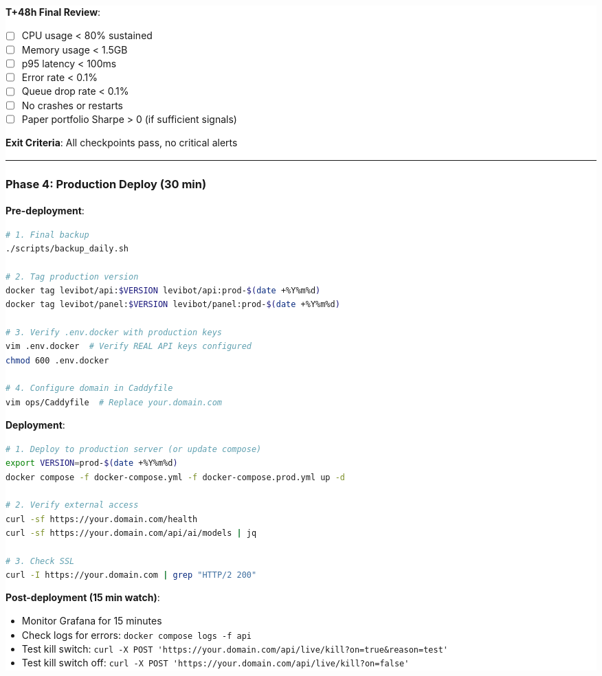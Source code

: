 **T+48h Final Review**:

- [ ] CPU usage < 80% sustained
- [ ] Memory usage < 1.5GB
- [ ] p95 latency < 100ms
- [ ] Error rate < 0.1%
- [ ] Queue drop rate < 0.1%
- [ ] No crashes or restarts
- [ ] Paper portfolio Sharpe > 0 (if sufficient signals)

**Exit Criteria**: All checkpoints pass, no critical alerts

---

### Phase 4: Production Deploy (30 min)

**Pre-deployment**:

```bash
# 1. Final backup
./scripts/backup_daily.sh

# 2. Tag production version
docker tag levibot/api:$VERSION levibot/api:prod-$(date +%Y%m%d)
docker tag levibot/panel:$VERSION levibot/panel:prod-$(date +%Y%m%d)

# 3. Verify .env.docker with production keys
vim .env.docker  # Verify REAL API keys configured
chmod 600 .env.docker

# 4. Configure domain in Caddyfile
vim ops/Caddyfile  # Replace your.domain.com
```

**Deployment**:

```bash
# 1. Deploy to production server (or update compose)
export VERSION=prod-$(date +%Y%m%d)
docker compose -f docker-compose.yml -f docker-compose.prod.yml up -d

# 2. Verify external access
curl -sf https://your.domain.com/health
curl -sf https://your.domain.com/api/ai/models | jq

# 3. Check SSL
curl -I https://your.domain.com | grep "HTTP/2 200"
```

**Post-deployment (15 min watch)**:

- Monitor Grafana for 15 minutes
- Check logs for errors: `docker compose logs -f api`
- Test kill switch: `curl -X POST 'https://your.domain.com/api/live/kill?on=true&reason=test'`
- Test kill switch off: `curl -X POST 'https://your.domain.com/api/live/kill?on=false'`
